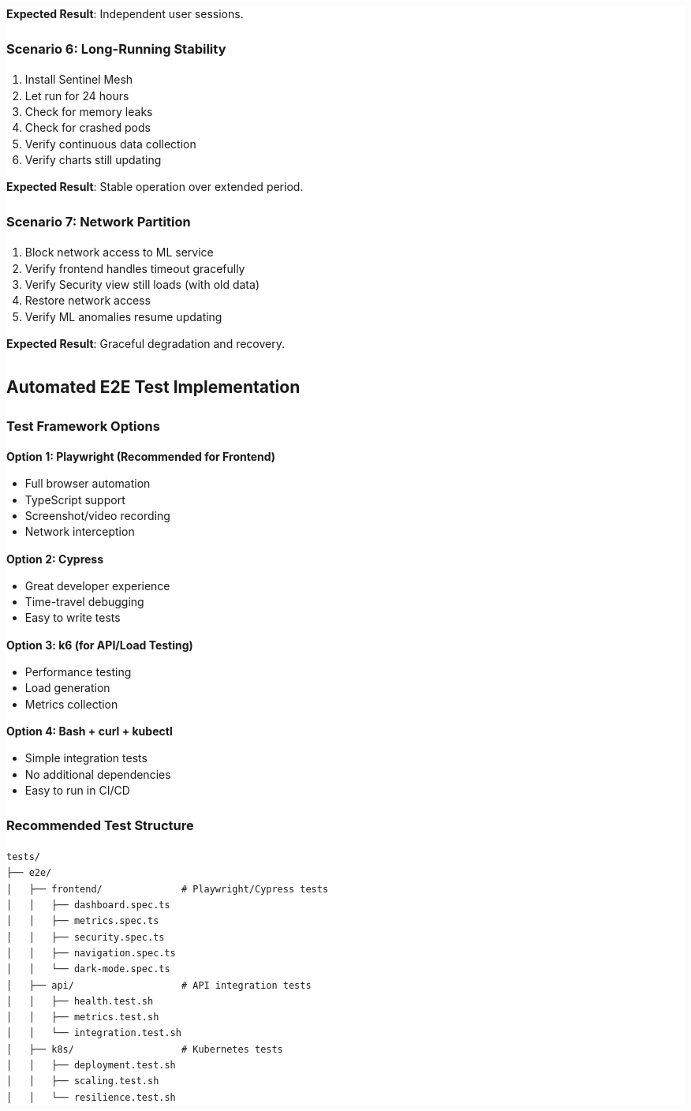 **Expected Result**: Independent user sessions.

### Scenario 6: Long-Running Stability
1. Install Sentinel Mesh
2. Let run for 24 hours
3. Check for memory leaks
4. Check for crashed pods
5. Verify continuous data collection
6. Verify charts still updating

**Expected Result**: Stable operation over extended period.

### Scenario 7: Network Partition
1. Block network access to ML service
2. Verify frontend handles timeout gracefully
3. Verify Security view still loads (with old data)
4. Restore network access
5. Verify ML anomalies resume updating

**Expected Result**: Graceful degradation and recovery.

## Automated E2E Test Implementation

### Test Framework Options

**Option 1: Playwright (Recommended for Frontend)**
- Full browser automation
- TypeScript support
- Screenshot/video recording
- Network interception

**Option 2: Cypress**
- Great developer experience
- Time-travel debugging
- Easy to write tests

**Option 3: k6 (for API/Load Testing)**
- Performance testing
- Load generation
- Metrics collection

**Option 4: Bash + curl + kubectl**
- Simple integration tests
- No additional dependencies
- Easy to run in CI/CD

### Recommended Test Structure

```
tests/
├── e2e/
│   ├── frontend/              # Playwright/Cypress tests
│   │   ├── dashboard.spec.ts
│   │   ├── metrics.spec.ts
│   │   ├── security.spec.ts
│   │   ├── navigation.spec.ts
│   │   └── dark-mode.spec.ts
│   ├── api/                   # API integration tests
│   │   ├── health.test.sh
│   │   ├── metrics.test.sh
│   │   └── integration.test.sh
│   ├── k8s/                   # Kubernetes tests
│   │   ├── deployment.test.sh
│   │   ├── scaling.test.sh
│   │   └── resilience.test.sh
```